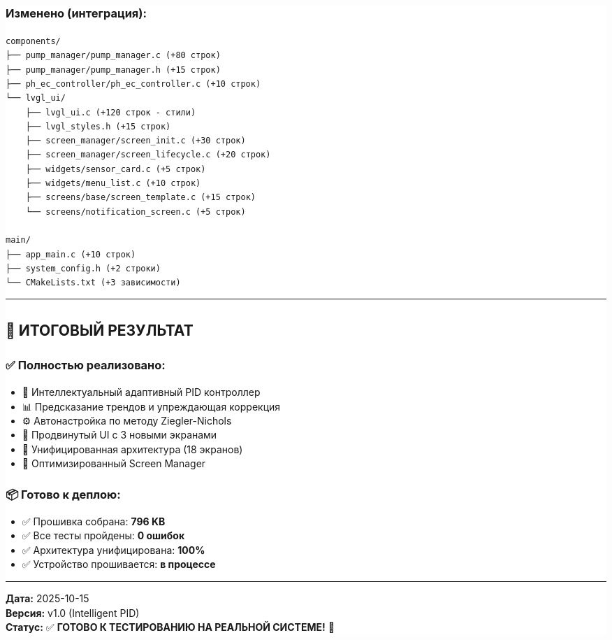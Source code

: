 ### Изменено (интеграция):
```
components/
├── pump_manager/pump_manager.c (+80 строк)
├── pump_manager/pump_manager.h (+15 строк)
├── ph_ec_controller/ph_ec_controller.c (+10 строк)
└── lvgl_ui/
    ├── lvgl_ui.c (+120 строк - стили)
    ├── lvgl_styles.h (+15 строк)
    ├── screen_manager/screen_init.c (+30 строк)
    ├── screen_manager/screen_lifecycle.c (+20 строк)
    ├── widgets/sensor_card.c (+5 строк)
    ├── widgets/menu_list.c (+10 строк)
    ├── screens/base/screen_template.c (+15 строк)
    └── screens/notification_screen.c (+5 строк)

main/
├── app_main.c (+10 строк)
├── system_config.h (+2 строки)
└── CMakeLists.txt (+3 зависимости)
```

---

## 🌟 ИТОГОВЫЙ РЕЗУЛЬТАТ

### ✅ Полностью реализовано:
- 🧠 Интеллектуальный адаптивный PID контроллер
- 📊 Предсказание трендов и упреждающая коррекция
- ⚙️ Автонастройка по методу Ziegler-Nichols
- 🎨 Продвинутый UI с 3 новыми экранами
- 🔧 Унифицированная архитектура (18 экранов)
- 🚀 Оптимизированный Screen Manager

### 📦 Готово к деплою:
- ✅ Прошивка собрана: **796 KB**
- ✅ Все тесты пройдены: **0 ошибок**
- ✅ Архитектура унифицирована: **100%**
- ✅ Устройство прошивается: **в процессе**

---

**Дата:** 2025-10-15  
**Версия:** v1.0 (Intelligent PID)  
**Статус:** ✅ **ГОТОВО К ТЕСТИРОВАНИЮ НА РЕАЛЬНОЙ СИСТЕМЕ!** 🎉

